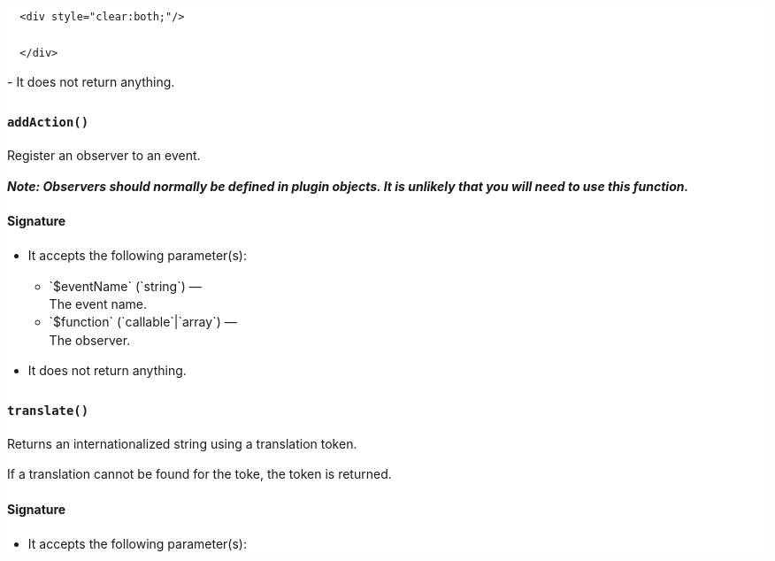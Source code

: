       <div style="clear:both;"/>

      </div>
   </li>
   </ul>
- It does not return anything.

<a name="addaction" id="addaction"></a>
<a name="addAction" id="addAction"></a>
### `addAction()`

Register an observer to an event.

**_Note: Observers should normally be defined in plugin objects. It is unlikely that you will
need to use this function._**

#### Signature

-  It accepts the following parameter(s):

   <ul>
   <li>
      <div markdown="1" class="parameter">
      `$eventName` (`string`) &mdash;

      <div markdown="1" class="param-desc"> The event name.</div>

      <div style="clear:both;"/>

      </div>
   </li>
   <li>
      <div markdown="1" class="parameter">
      `$function` (`callable`|`array`) &mdash;

      <div markdown="1" class="param-desc"> The observer.</div>

      <div style="clear:both;"/>

      </div>
   </li>
   </ul>
- It does not return anything.

<a name="translate" id="translate"></a>
<a name="translate" id="translate"></a>
### `translate()`

Returns an internationalized string using a translation token.

If a translation
cannot be found for the toke, the token is returned.

#### Signature

-  It accepts the following parameter(s):
